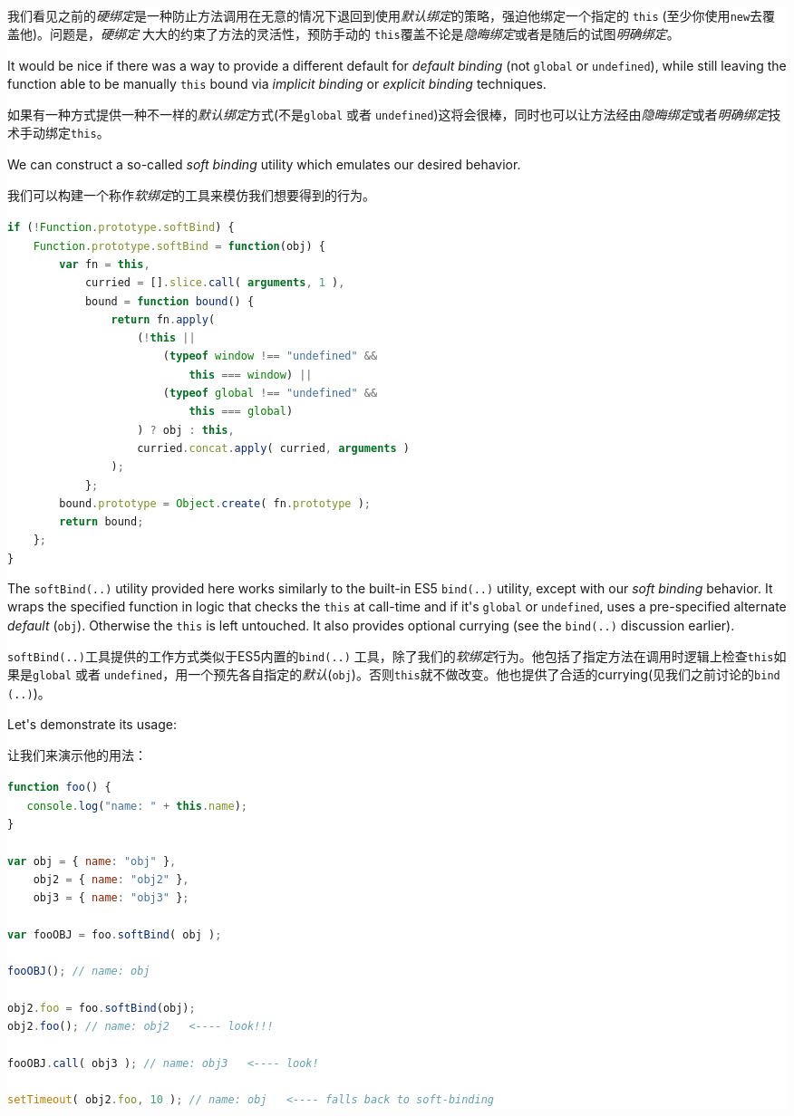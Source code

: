 我们看见之前的*硬绑定*是一种防止方法调用在无意的情况下退回到使用*默认绑定*的策略，强迫他绑定一个指定的 `this` (至少你使用`new`去覆盖他)。问题是，*硬绑定* 大大的约束了方法的灵活性，预防手动的 `this`覆盖不论是*隐晦绑定*或者是随后的试图*明确绑定*。

It would be nice if there was a way to provide a different default for *default binding* (not `global` or `undefined`), while still leaving the function able to be manually `this` bound via *implicit binding* or *explicit binding* techniques.

如果有一种方式提供一种不一样的*默认绑定*方式(不是`global` 或者 `undefined`)这将会很棒，同时也可以让方法经由*隐晦绑定*或者*明确绑定*技术手动绑定`this`。

We can construct a so-called *soft binding* utility which emulates our desired behavior.

我们可以构建一个称作*软绑定*的工具来模仿我们想要得到的行为。

```js
if (!Function.prototype.softBind) {
	Function.prototype.softBind = function(obj) {
		var fn = this,
			curried = [].slice.call( arguments, 1 ),
			bound = function bound() {
				return fn.apply(
					(!this ||
						(typeof window !== "undefined" &&
							this === window) ||
						(typeof global !== "undefined" &&
							this === global)
					) ? obj : this,
					curried.concat.apply( curried, arguments )
				);
			};
		bound.prototype = Object.create( fn.prototype );
		return bound;
	};
}
```

The `softBind(..)` utility provided here works similarly to the built-in ES5 `bind(..)` utility, except with our *soft binding* behavior. It wraps the specified function in logic that checks the `this` at call-time and if it's `global` or `undefined`, uses a pre-specified alternate *default* (`obj`). Otherwise the `this` is left untouched. It also provides optional currying (see the `bind(..)` discussion earlier).

`softBind(..)`工具提供的工作方式类似于ES5内置的`bind(..)` 工具，除了我们的*软绑定*行为。他包括了指定方法在调用时逻辑上检查`this`如果是`global` 或者 `undefined`，用一个预先各自指定的*默认*(`obj`)。否则`this`就不做改变。他也提供了合适的currying(见我们之前讨论的`bind(..)`)。

Let's demonstrate its usage:

让我们来演示他的用法：

```js
function foo() {
   console.log("name: " + this.name);
}

var obj = { name: "obj" },
    obj2 = { name: "obj2" },
    obj3 = { name: "obj3" };

var fooOBJ = foo.softBind( obj );

fooOBJ(); // name: obj

obj2.foo = foo.softBind(obj);
obj2.foo(); // name: obj2   <---- look!!!

fooOBJ.call( obj3 ); // name: obj3   <---- look!

setTimeout( obj2.foo, 10 ); // name: obj   <---- falls back to soft-binding
```
